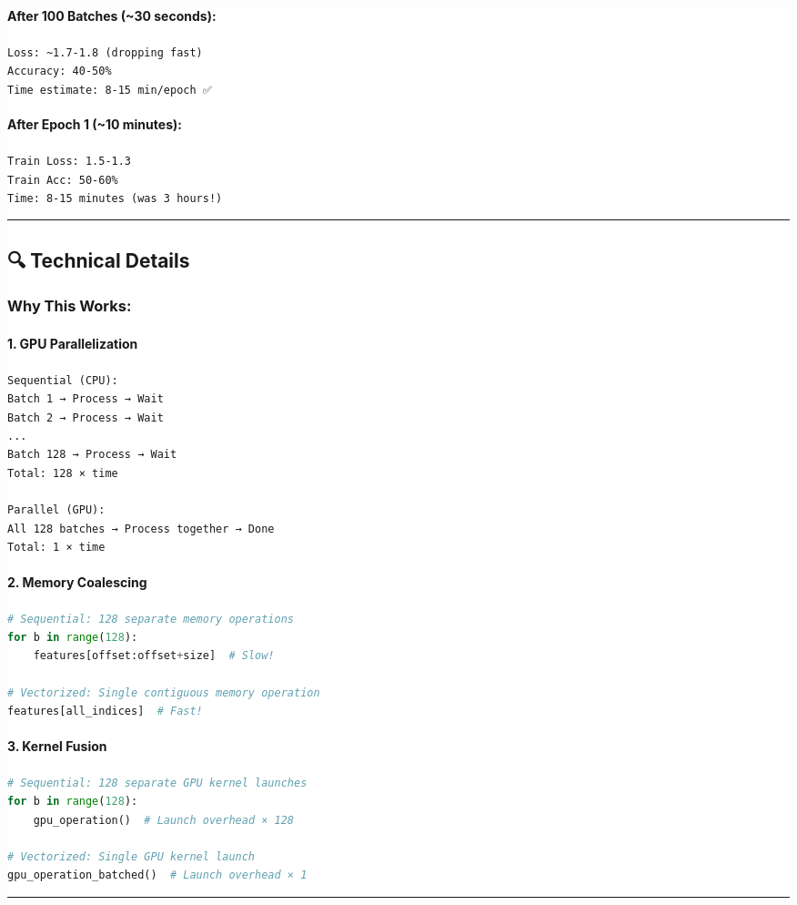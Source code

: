 #### After 100 Batches (~30 seconds):
```
Loss: ~1.7-1.8 (dropping fast)
Accuracy: 40-50%
Time estimate: 8-15 min/epoch ✅
```

#### After Epoch 1 (~10 minutes):
```
Train Loss: 1.5-1.3
Train Acc: 50-60%
Time: 8-15 minutes (was 3 hours!)
```

---

## 🔍 Technical Details

### Why This Works:

#### 1. GPU Parallelization
```
Sequential (CPU):
Batch 1 → Process → Wait
Batch 2 → Process → Wait
...
Batch 128 → Process → Wait
Total: 128 × time

Parallel (GPU):
All 128 batches → Process together → Done
Total: 1 × time
```

#### 2. Memory Coalescing
```python
# Sequential: 128 separate memory operations
for b in range(128):
    features[offset:offset+size]  # Slow!

# Vectorized: Single contiguous memory operation
features[all_indices]  # Fast!
```

#### 3. Kernel Fusion
```python
# Sequential: 128 separate GPU kernel launches
for b in range(128):
    gpu_operation()  # Launch overhead × 128

# Vectorized: Single GPU kernel launch
gpu_operation_batched()  # Launch overhead × 1
```

---